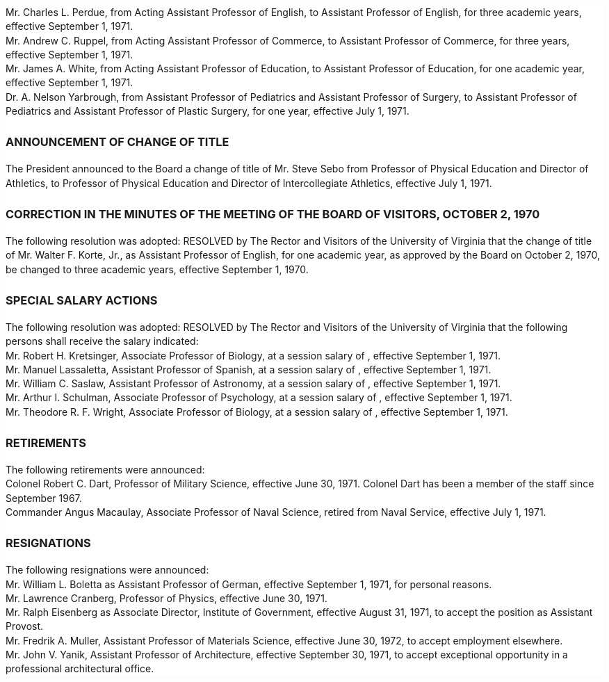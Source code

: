 Mr. Charles L. Perdue, from Acting Assistant Professor of English, to Assistant Professor of English, for three academic years, effective September 1, 1971.\
Mr. Andrew C. Ruppel, from Acting Assistant Professor of Commerce, to Assistant Professor of Commerce, for three years, effective September 1, 1971.\
Mr. James A. White, from Acting Assistant Professor of Education, to Assistant Professor of Education, for one academic year, effective September 1, 1971.\
Dr. A. Nelson Yarbrough, from Assistant Professor of Pediatrics and Assistant Professor of Surgery, to Assistant Professor of Pediatrics and Assistant Professor of Plastic Surgery, for one year, effective July 1, 1971.

### ANNOUNCEMENT OF CHANGE OF TITLE

The President announced to the Board a change of title of Mr. Steve Sebo from Professor of Physical Education and Director of Athletics, to Professor of Physical Education and Director of Intercollegiate Athletics, effective July 1, 1971.

### CORRECTION IN THE MINUTES OF THE MEETING OF THE BOARD OF VISITORS, OCTOBER 2, 1970

The following resolution was adopted: RESOLVED by The Rector and Visitors of the University of Virginia that the change of title of Mr. Walter F. Korte, Jr., as Assistant Professor of English, for one academic year, as approved by the Board on October 2, 1970, be changed to three academic years, effective September 1, 1970.

### SPECIAL SALARY ACTIONS

The following resolution was adopted: RESOLVED by The Rector and Visitors of the University of Virginia that the following persons shall receive the salary indicated:\
Mr. Robert H. Kretsinger, Associate Professor of Biology, at a session salary of , effective September 1, 1971.\
Mr. Manuel Lassaletta, Assistant Professor of Spanish, at a session salary of , effective September 1, 1971.\
Mr. William C. Saslaw, Assistant Professor of Astronomy, at a session salary of , effective September 1, 1971.\
Mr. Arthur I. Schulman, Associate Professor of Psychology, at a session salary of , effective September 1, 1971.\
Mr. Theodore R. F. Wright, Associate Professor of Biology, at a session salary of , effective September 1, 1971.

### RETIREMENTS

The following retirements were announced:\
Colonel Robert C. Dart, Professor of Military Science, effective June 30, 1971. Colonel Dart has been a member of the staff since September 1967.\
Commander Angus Macaulay, Associate Professor of Naval Science, retired from Naval Service, effective July 1, 1971.

### RESIGNATIONS

The following resignations were announced:\
Mr. William L. Boletta as Assistant Professor of German, effective September 1, 1971, for personal reasons.\
Mr. Lawrence Cranberg, Professor of Physics, effective June 30, 1971.\
Mr. Ralph Eisenberg as Associate Director, Institute of Government, effective August 31, 1971, to accept the position as Assistant Provost.\
Mr. Fredrik A. Muller, Assistant Professor of Materials Science, effective June 30, 1972, to accept employment elsewhere.\
Mr. John V. Yanik, Assistant Professor of Architecture, effective September 30, 1971, to accept exceptional opportunity in a professional architectural office.
